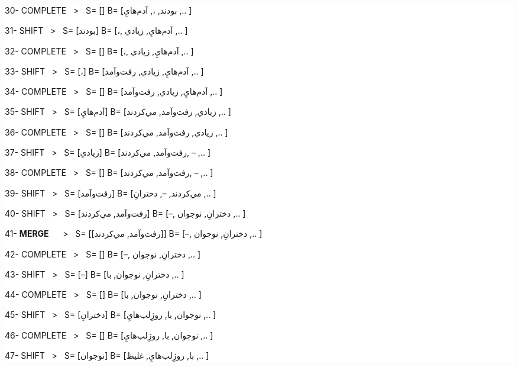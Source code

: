 

30- COMPLETE&nbsp;&nbsp;&nbsp;>&nbsp;&nbsp;&nbsp;S= []   B= [بودند, ،, آدم‌هايِ ,.. ]



31- SHIFT&nbsp;&nbsp;&nbsp;>&nbsp;&nbsp;&nbsp;S= [بودند]   B= [،, آدم‌هايِ, زيادي ,.. ]



32- COMPLETE&nbsp;&nbsp;&nbsp;>&nbsp;&nbsp;&nbsp;S= []   B= [،, آدم‌هايِ, زيادي ,.. ]



33- SHIFT&nbsp;&nbsp;&nbsp;>&nbsp;&nbsp;&nbsp;S= [،]   B= [آدم‌هايِ, زيادي, رفت‌وآمد ,.. ]



34- COMPLETE&nbsp;&nbsp;&nbsp;>&nbsp;&nbsp;&nbsp;S= []   B= [آدم‌هايِ, زيادي, رفت‌وآمد ,.. ]



35- SHIFT&nbsp;&nbsp;&nbsp;>&nbsp;&nbsp;&nbsp;S= [آدم‌هايِ]   B= [زيادي, رفت‌وآمد, مي‌کردند ,.. ]



36- COMPLETE&nbsp;&nbsp;&nbsp;>&nbsp;&nbsp;&nbsp;S= []   B= [زيادي, رفت‌وآمد, مي‌کردند ,.. ]



37- SHIFT&nbsp;&nbsp;&nbsp;>&nbsp;&nbsp;&nbsp;S= [زيادي]   B= [رفت‌وآمد, مي‌کردند, – ,.. ]



38- COMPLETE&nbsp;&nbsp;&nbsp;>&nbsp;&nbsp;&nbsp;S= []   B= [رفت‌وآمد, مي‌کردند, – ,.. ]



39- SHIFT&nbsp;&nbsp;&nbsp;>&nbsp;&nbsp;&nbsp;S= [رفت‌وآمد]   B= [مي‌کردند, –, دخترانِ ,.. ]



40- SHIFT&nbsp;&nbsp;&nbsp;>&nbsp;&nbsp;&nbsp;S= [رفت‌وآمد, مي‌کردند]   B= [–, دخترانِ, نوجوان ,.. ]



41- **MERGE**&nbsp;&nbsp;&nbsp;&nbsp;&nbsp;&nbsp;>&nbsp;&nbsp;&nbsp;S= [[رفت‌وآمد, مي‌کردند]]   B= [–, دخترانِ, نوجوان ,.. ]



42- COMPLETE&nbsp;&nbsp;&nbsp;>&nbsp;&nbsp;&nbsp;S= []   B= [–, دخترانِ, نوجوان ,.. ]



43- SHIFT&nbsp;&nbsp;&nbsp;>&nbsp;&nbsp;&nbsp;S= [–]   B= [دخترانِ, نوجوان, با ,.. ]



44- COMPLETE&nbsp;&nbsp;&nbsp;>&nbsp;&nbsp;&nbsp;S= []   B= [دخترانِ, نوجوان, با ,.. ]



45- SHIFT&nbsp;&nbsp;&nbsp;>&nbsp;&nbsp;&nbsp;S= [دخترانِ]   B= [نوجوان, با, روژِلب‌هايِ ,.. ]



46- COMPLETE&nbsp;&nbsp;&nbsp;>&nbsp;&nbsp;&nbsp;S= []   B= [نوجوان, با, روژِلب‌هايِ ,.. ]



47- SHIFT&nbsp;&nbsp;&nbsp;>&nbsp;&nbsp;&nbsp;S= [نوجوان]   B= [با, روژِلب‌هايِ, غليظ ,.. ]


